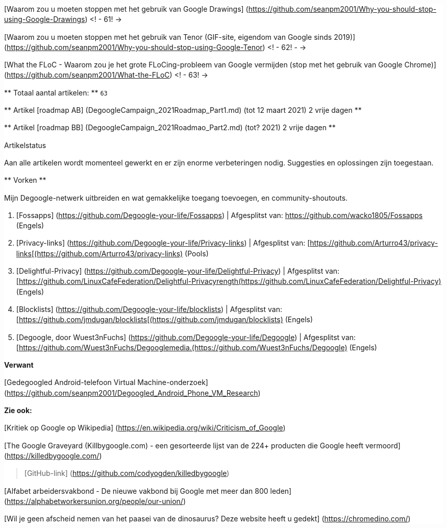 [Waarom zou u moeten stoppen met het gebruik van Google Drawings] (https://github.com/seanpm2001/Why-you-should-stop-using-Google-Drawings) <! - 61! ->

[Waarom zou u moeten stoppen met het gebruik van Tenor (GIF-site, eigendom van Google sinds 2019)] (https://github.com/seanpm2001/Why-you-should-stop-using-Google-Tenor) <! - 62! - ->

[What the FLoC - Waarom zou je het grote FLoCing-probleem van Google vermijden (stop met het gebruik van Google Chrome)] (https://github.com/seanpm2001/What-the-FLoC) <! - 63! ->

** Totaal aantal artikelen: ** `63`

** Artikel [roadmap AB] (DegoogleCampaign_2021Roadmap_Part1.md) (tot 12 maart 2021) 2 vrije dagen **

** Artikel [roadmap BB] (DegoogleCampaign_2021Roadmao_Part2.md) (tot? 2021) 2 vrije dagen **

Artikelstatus

Aan alle artikelen wordt momenteel gewerkt en er zijn enorme verbeteringen nodig. Suggesties en oplossingen zijn toegestaan.

** Vorken **

Mijn Degoogle-netwerk uitbreiden en wat gemakkelijke toegang toevoegen, en community-shoutouts.

1. [Fossapps] (https://github.com/Degoogle-your-life/Fossapps) | Afgesplitst van: [https://github.com/wacko1805/Fossapps ](https://github.com/wacko1805/Fossapps) (Engels)

2. [Privacy-links] (https://github.com/Degoogle-your-life/Privacy-links) | Afgesplitst van: [https://github.com/Arturro43/privacy-links[(https://github.com/Arturro43/privacy-links) (Pools)

3. [Delightful-Privacy] (https://github.com/Degoogle-your-life/Delightful-Privacy) | Afgesplitst van: [https://github.com/LinuxCafeFederation/Delightful-Privacyrength(https://github.com/LinuxCafeFederation/Delightful-Privacy) (Engels)

4. [Blocklists] (https://github.com/Degoogle-your-life/blocklists) | Afgesplitst van: [https://github.com/jmdugan/blocklists[(https://github.com/jmdugan/blocklists) (Engels)

5. [Degoogle, door Wuest3nFuchs] (https://github.com/Degoogle-your-life/Degoogle) | Afgesplitst van: [https://github.com/Wuest3nFuchs/Degooglemedia.(https://github.com/Wuest3nFuchs/Degoogle) (Engels)

**Verwant**

[Gedegoogled Android-telefoon Virtual Machine-onderzoek] (https://github.com/seanpm2001/Degoogled_Android_Phone_VM_Research)

**Zie ook:**

[Kritiek op Google op Wikipedia] (https://en.wikipedia.org/wiki/Criticism_of_Google)

[The Google Graveyard (Killbygoogle.com) - een gesorteerde lijst van de 224+ producten die Google heeft vermoord] (https://killedbygoogle.com/)

> [GitHub-link] (https://github.com/codyogden/killedbygoogle)

[Alfabet arbeidersvakbond - De nieuwe vakbond bij Google met meer dan 800 leden] (https://alphabetworkersunion.org/people/our-union/)

[Wil je geen afscheid nemen van het paasei van de dinosaurus? Deze website heeft u gedekt] (https://chromedino.com/)
